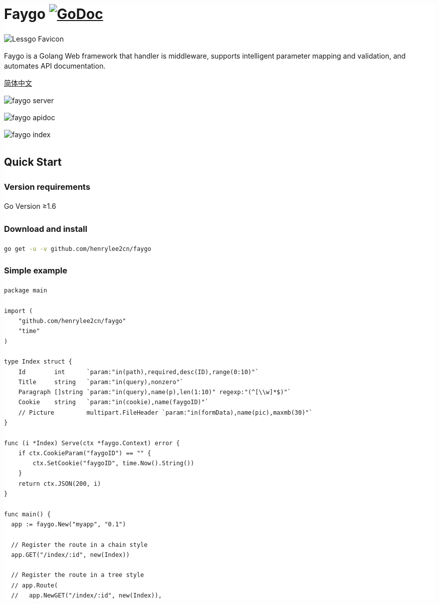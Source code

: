 # Faygo    [![GoDoc](https://godoc.org/github.com/tsuna/gohbase?status.png)](https://godoc.org/github.com/henrylee2cn/faygo)

![Lessgo Favicon](https://github.com/henrylee2cn/faygo/raw/master/doc/faygo_96x96.png)

Faygo is a Golang Web framework that handler is middleware, supports intelligent parameter mapping and validation, and automates API documentation.

[简体中文](https://github.com/henrylee2cn/faygo/blob/master/README_ZH.md)

![faygo server](https://github.com/henrylee2cn/faygo/raw/master/doc/server.png)

![faygo apidoc](https://github.com/henrylee2cn/faygo/raw/master/doc/apidoc.png)

![faygo index](https://github.com/henrylee2cn/faygo/raw/master/doc/index.png)

## Quick Start

### Version requirements

Go Version ≥1.6

### Download and install

```sh
go get -u -v github.com/henrylee2cn/faygo
```

### Simple example
```
package main

import (
    "github.com/henrylee2cn/faygo"
    "time"
)

type Index struct {
    Id        int      `param:"in(path),required,desc(ID),range(0:10)"`
    Title     string   `param:"in(query),nonzero"`
    Paragraph []string `param:"in(query),name(p),len(1:10)" regexp:"(^[\\w]*$)"`
    Cookie    string   `param:"in(cookie),name(faygoID)"`
    // Picture         multipart.FileHeader `param:"in(formData),name(pic),maxmb(30)"`
}

func (i *Index) Serve(ctx *faygo.Context) error {
    if ctx.CookieParam("faygoID") == "" {
        ctx.SetCookie("faygoID", time.Now().String())
    }
    return ctx.JSON(200, i)
}

func main() {
  app := faygo.New("myapp", "0.1")

  // Register the route in a chain style
  app.GET("/index/:id", new(Index))

  // Register the route in a tree style
  // app.Route(
  //   app.NewGET("/index/:id", new(Index)),
```